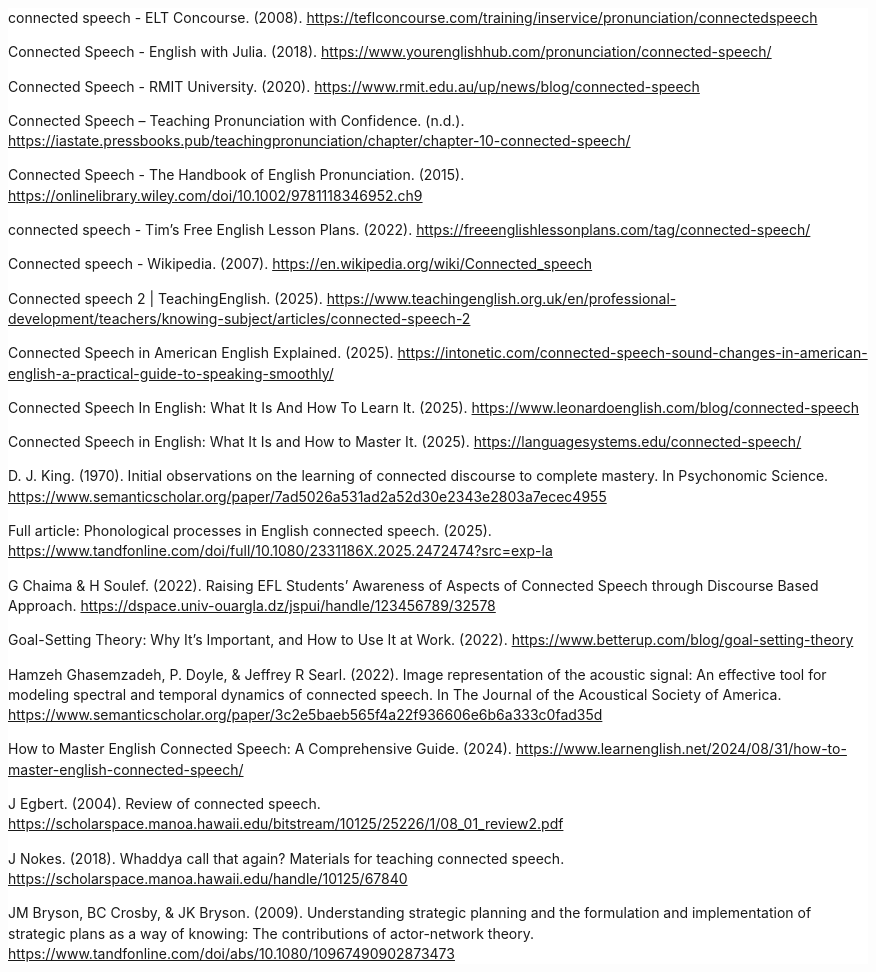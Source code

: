 connected speech - ELT Concourse. (2008). https://teflconcourse.com/training/inservice/pronunciation/connectedspeech

Connected Speech - English with Julia. (2018). https://www.yourenglishhub.com/pronunciation/connected-speech/

Connected Speech - RMIT University. (2020). https://www.rmit.edu.au/up/news/blog/connected-speech

Connected Speech – Teaching Pronunciation with Confidence. (n.d.). https://iastate.pressbooks.pub/teachingpronunciation/chapter/chapter-10-connected-speech/

Connected Speech - The Handbook of English Pronunciation. (2015). https://onlinelibrary.wiley.com/doi/10.1002/9781118346952.ch9

connected speech - Tim’s Free English Lesson Plans. (2022). https://freeenglishlessonplans.com/tag/connected-speech/

Connected speech - Wikipedia. (2007). https://en.wikipedia.org/wiki/Connected_speech

Connected speech 2 | TeachingEnglish. (2025). https://www.teachingenglish.org.uk/en/professional-development/teachers/knowing-subject/articles/connected-speech-2

Connected Speech in American English Explained. (2025). https://intonetic.com/connected-speech-sound-changes-in-american-english-a-practical-guide-to-speaking-smoothly/

Connected Speech In English: What It Is And How To Learn It. (2025). https://www.leonardoenglish.com/blog/connected-speech

Connected Speech in English: What It Is and How to Master It. (2025). https://languagesystems.edu/connected-speech/

D. J. King. (1970). Initial observations on the learning of connected discourse to complete mastery. In Psychonomic Science. https://www.semanticscholar.org/paper/7ad5026a531ad2a52d30e2343e2803a7ecec4955

Full article: Phonological processes in English connected speech. (2025). https://www.tandfonline.com/doi/full/10.1080/2331186X.2025.2472474?src=exp-la

G Chaima & H Soulef. (2022). Raising EFL Students’ Awareness of Aspects of Connected Speech through Discourse Based Approach. https://dspace.univ-ouargla.dz/jspui/handle/123456789/32578

Goal-Setting Theory: Why It’s Important, and How to Use It at Work. (2022). https://www.betterup.com/blog/goal-setting-theory

Hamzeh Ghasemzadeh, P. Doyle, & Jeffrey R Searl. (2022). Image representation of the acoustic signal: An effective tool for modeling spectral and temporal dynamics of connected speech. In The Journal of the Acoustical Society of America. https://www.semanticscholar.org/paper/3c2e5baeb565f4a22f936606e6b6a333c0fad35d

How to Master English Connected Speech: A Comprehensive Guide. (2024). https://www.learnenglish.net/2024/08/31/how-to-master-english-connected-speech/

J Egbert. (2004). Review of connected speech. https://scholarspace.manoa.hawaii.edu/bitstream/10125/25226/1/08_01_review2.pdf

J Nokes. (2018). Whaddya call that again? Materials for teaching connected speech. https://scholarspace.manoa.hawaii.edu/handle/10125/67840

JM Bryson, BC Crosby, & JK Bryson. (2009). Understanding strategic planning and the formulation and implementation of strategic plans as a way of knowing: The contributions of actor-network theory. https://www.tandfonline.com/doi/abs/10.1080/10967490902873473

